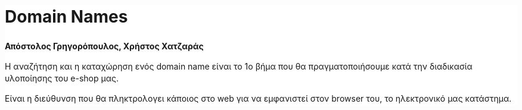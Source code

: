 Domain Names
============

**Απόστολος Γρηγορόπουλος, Xρήστος Χατζαράς**

Η αναζήτηση και η καταχώρηση ενός domain name είναι το 1ο βήμα που θα
πραγματοποιήσουμε κατά την διαδικασία υλοποίησης του e-shop μας.

Είναι η διεύθυνση που θα πληκτρολογει κάποιος στο web για να εμφανιστεί
στον browser του, το ηλεκτρονικό μας κατάστημα.

